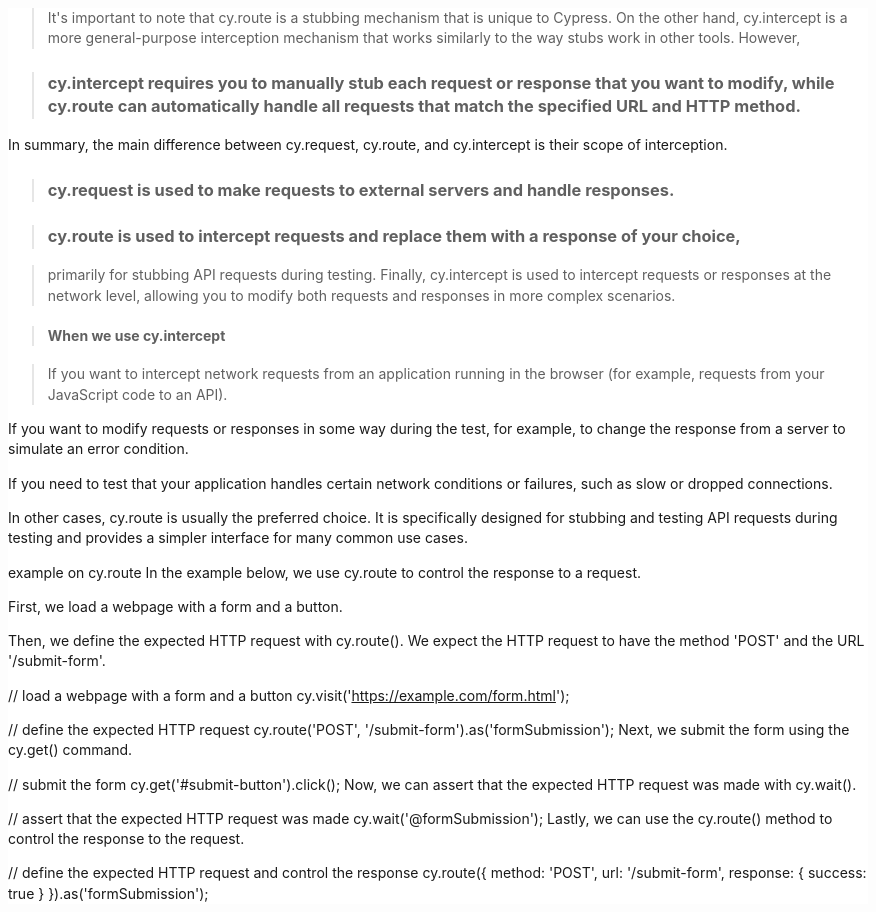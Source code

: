 > It's important to note that cy.route is a stubbing mechanism that is unique to Cypress. On the other hand, cy.intercept is a more general-purpose interception mechanism that works similarly to the way stubs work in other tools. However,

> ### cy.intercept requires you to manually stub each request or response that you want to modify, while cy.route can automatically handle all requests that match the specified URL and HTTP method.

In summary, the main difference between cy.request, cy.route, and cy.intercept is their scope of interception.

> ### cy.request is used to make requests to external servers and handle responses.

> ### cy.route is used to intercept requests and replace them with a response of your choice,

> primarily for stubbing API requests during testing. Finally, cy.intercept is used to intercept requests or responses at the network level, allowing you to modify both requests and responses in more complex scenarios.

> #### When we use cy.intercept

> If you want to intercept network requests from an application running in the browser (for example, requests from your JavaScript code to an API).

If you want to modify requests or responses in some way during the test, for example, to change the response from a server to simulate an error condition.

If you need to test that your application handles certain network conditions or failures, such as slow or dropped connections.

In other cases, cy.route is usually the preferred choice. It is specifically designed for stubbing and testing API requests during testing and provides a simpler interface for many common use cases.

example on cy.route
In the example below, we use cy.route to control the response to a request.

First, we load a webpage with a form and a button.

Then, we define the expected HTTP request with cy.route(). We expect the HTTP request to have the method 'POST' and the URL '/submit-form'.

// load a webpage with a form and a button
cy.visit('https://example.com/form.html');

// define the expected HTTP request
cy.route('POST', '/submit-form').as('formSubmission');
Next, we submit the form using the cy.get() command.

// submit the form
cy.get('#submit-button').click();
Now, we can assert that the expected HTTP request was made with cy.wait().

// assert that the expected HTTP request was made
cy.wait('@formSubmission');
Lastly, we can use the cy.route() method to control the response to the request.

// define the expected HTTP request and control the response
cy.route({
method: 'POST',
url: '/submit-form',
response: { success: true }
}).as('formSubmission');
